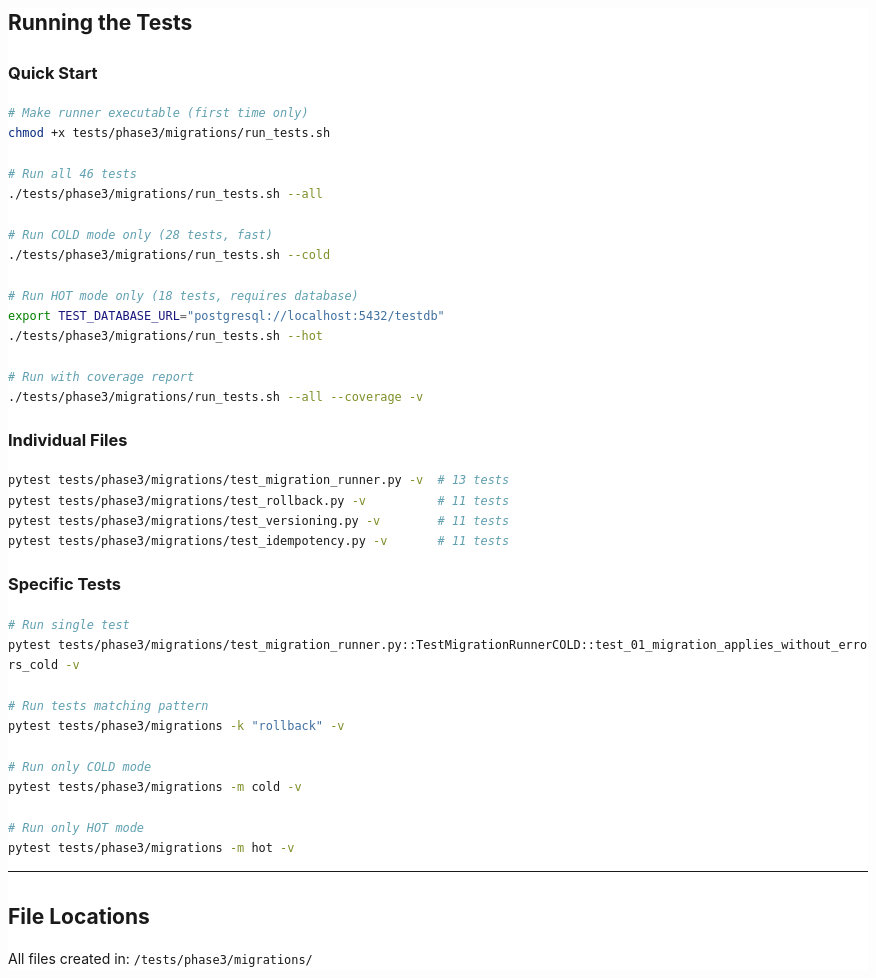 ## Running the Tests

### Quick Start
```bash
# Make runner executable (first time only)
chmod +x tests/phase3/migrations/run_tests.sh

# Run all 46 tests
./tests/phase3/migrations/run_tests.sh --all

# Run COLD mode only (28 tests, fast)
./tests/phase3/migrations/run_tests.sh --cold

# Run HOT mode only (18 tests, requires database)
export TEST_DATABASE_URL="postgresql://localhost:5432/testdb"
./tests/phase3/migrations/run_tests.sh --hot

# Run with coverage report
./tests/phase3/migrations/run_tests.sh --all --coverage -v
```

### Individual Files
```bash
pytest tests/phase3/migrations/test_migration_runner.py -v  # 13 tests
pytest tests/phase3/migrations/test_rollback.py -v          # 11 tests
pytest tests/phase3/migrations/test_versioning.py -v        # 11 tests
pytest tests/phase3/migrations/test_idempotency.py -v       # 11 tests
```

### Specific Tests
```bash
# Run single test
pytest tests/phase3/migrations/test_migration_runner.py::TestMigrationRunnerCOLD::test_01_migration_applies_without_errors_cold -v

# Run tests matching pattern
pytest tests/phase3/migrations -k "rollback" -v

# Run only COLD mode
pytest tests/phase3/migrations -m cold -v

# Run only HOT mode
pytest tests/phase3/migrations -m hot -v
```

---

## File Locations

All files created in: `/tests/phase3/migrations/`
